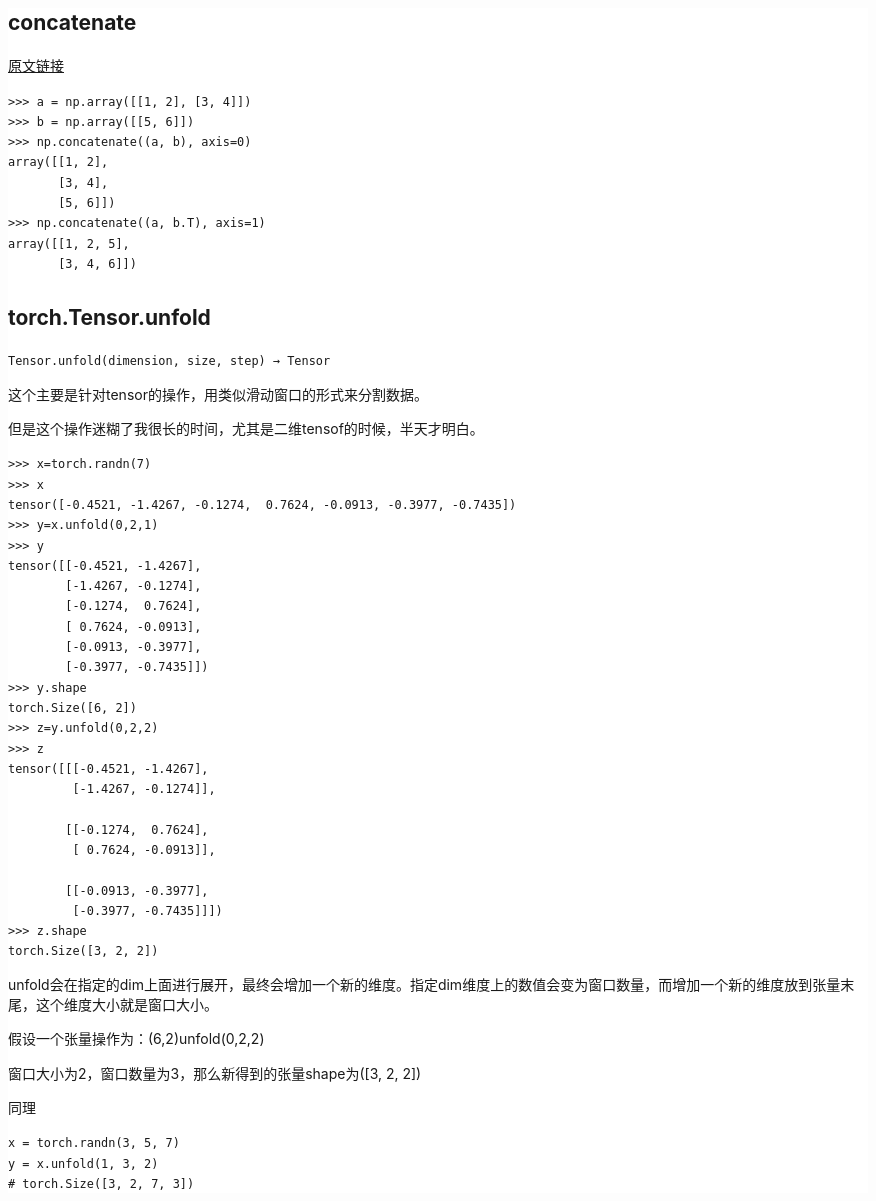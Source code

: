 
## concatenate
[原文链接](https://blog.csdn.net/weixin_41770169/article/details/80565073)

```
>>> a = np.array([[1, 2], [3, 4]])
>>> b = np.array([[5, 6]])
>>> np.concatenate((a, b), axis=0)
array([[1, 2],
       [3, 4],
       [5, 6]])
>>> np.concatenate((a, b.T), axis=1)
array([[1, 2, 5],
       [3, 4, 6]])
```

## torch.Tensor.unfold

```Tensor.unfold(dimension, size, step) → Tensor```

这个主要是针对tensor的操作，用类似滑动窗口的形式来分割数据。

但是这个操作迷糊了我很长的时间，尤其是二维tensof的时候，半天才明白。

```
>>> x=torch.randn(7)
>>> x
tensor([-0.4521, -1.4267, -0.1274,  0.7624, -0.0913, -0.3977, -0.7435])
>>> y=x.unfold(0,2,1)
>>> y
tensor([[-0.4521, -1.4267],
        [-1.4267, -0.1274],
        [-0.1274,  0.7624],
        [ 0.7624, -0.0913],
        [-0.0913, -0.3977],
        [-0.3977, -0.7435]])
>>> y.shape
torch.Size([6, 2])
>>> z=y.unfold(0,2,2)
>>> z
tensor([[[-0.4521, -1.4267],
         [-1.4267, -0.1274]],

        [[-0.1274,  0.7624],
         [ 0.7624, -0.0913]],

        [[-0.0913, -0.3977],
         [-0.3977, -0.7435]]])
>>> z.shape
torch.Size([3, 2, 2])
```

unfold会在指定的dim上面进行展开，最终会增加一个新的维度。指定dim维度上的数值会变为窗口数量，而增加一个新的维度放到张量末尾，这个维度大小就是窗口大小。

假设一个张量操作为：(6,2)unfold(0,2,2)

窗口大小为2，窗口数量为3，那么新得到的张量shape为([3, 2, 2])

同理
```
x = torch.randn(3, 5, 7)
y = x.unfold(1, 3, 2)
# torch.Size([3, 2, 7, 3])
```
```